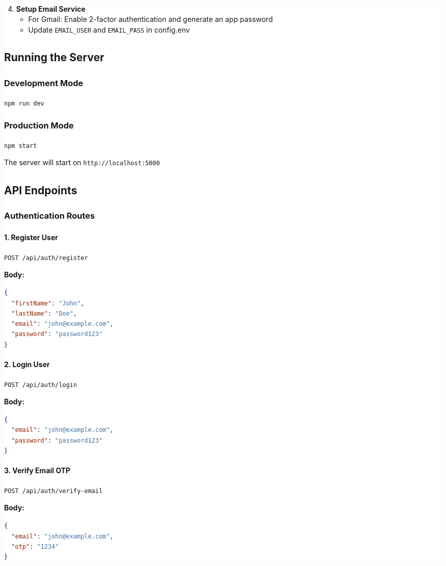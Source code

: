 4. **Setup Email Service**
   - For Gmail: Enable 2-factor authentication and generate an app password
   - Update `EMAIL_USER` and `EMAIL_PASS` in config.env

## Running the Server

### Development Mode
```bash
npm run dev
```

### Production Mode
```bash
npm start
```

The server will start on `http://localhost:5000`

## API Endpoints

### Authentication Routes

#### 1. Register User
```
POST /api/auth/register
```
**Body:**
```json
{
  "firstName": "John",
  "lastName": "Doe",
  "email": "john@example.com",
  "password": "password123"
}
```

#### 2. Login User
```
POST /api/auth/login
```
**Body:**
```json
{
  "email": "john@example.com",
  "password": "password123"
}
```

#### 3. Verify Email OTP
```
POST /api/auth/verify-email
```
**Body:**
```json
{
  "email": "john@example.com",
  "otp": "1234"
}
```
